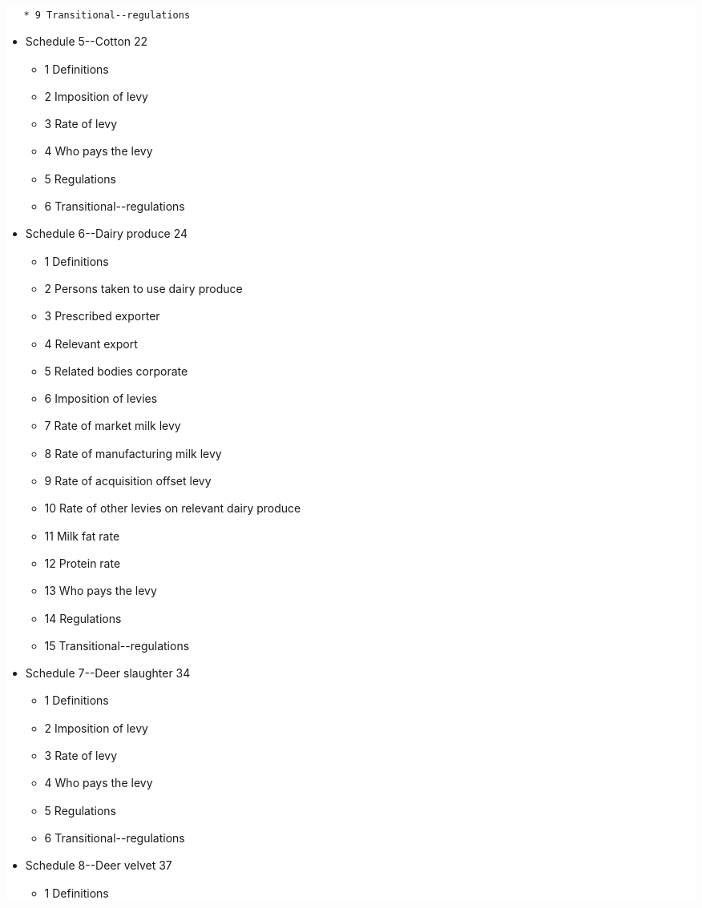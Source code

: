        * 9 Transitional--regulations 

  * Schedule 5--Cotton	22

       * 1 Definitions 

       * 2 Imposition of levy 

       * 3 Rate of levy 

       * 4 Who pays the levy 

       * 5 Regulations 

       * 6 Transitional--regulations 

  * Schedule 6--Dairy produce	24

       * 1 Definitions 

       * 2 Persons taken to use dairy produce 

       * 3 Prescribed exporter 

       * 4 Relevant export 

       * 5 Related bodies corporate 

       * 6 Imposition of levies 

       * 7 Rate of market milk levy 

       * 8 Rate of manufacturing milk levy 

       * 9 Rate of acquisition offset levy 

       * 10 Rate of other levies on relevant dairy produce 

       * 11 Milk fat rate 

       * 12 Protein rate 

       * 13 Who pays the levy 

       * 14 Regulations 

       * 15 Transitional--regulations 

  * Schedule 7--Deer slaughter	34

       * 1 Definitions 

       * 2 Imposition of levy 

       * 3 Rate of levy 

       * 4 Who pays the levy 

       * 5 Regulations 

       * 6 Transitional--regulations 

  * Schedule 8--Deer velvet	37

       * 1 Definitions 
